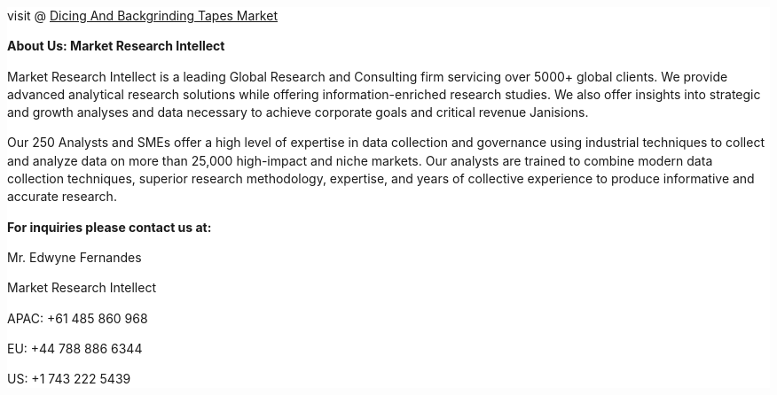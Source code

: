 visit&nbsp;@</strong>&nbsp;</span><span class="font-[700]"><a href="https://www.marketresearchintellect.com/product/global-dicing-and-backgrinding-tapes-market/?utm_source=Linkedin&utm_medium=811" target="_blank" data-tracking-control-name="article-ssr-frontend-pulse_little-text-block" data-tracking-will-navigate="" data-test-link="">Dicing And Backgrinding Tapes Market</a></span></p><p><strong><span class="font-[700]">About Us: Market Research Intellect</span></strong></p><p><span class="">Market Research Intellect is a leading Global Research and Consulting firm servicing over 5000+ global clients. We provide advanced analytical research solutions while offering information-enriched research studies.&nbsp;</span>We also offer insights into strategic and growth analyses and data necessary to achieve corporate goals and critical revenue Janisions.</p><p><span class="">Our 250 Analysts and SMEs offer a high level of expertise in data collection and governance using industrial techniques to collect and analyze data on more than 25,000 high-impact and niche markets. Our analysts are trained to combine modern data collection techniques, superior research methodology, expertise, and years of collective experience to produce informative and accurate research.</span></p><p><strong>For inquiries please contact us at:</strong></p><p>Mr. Edwyne Fernandes</p><p>Market Research Intellect</p><p>APAC: +61 485 860 968</p><p>EU: +44 788 886 6344</p><p>US: +1 743 222 5439</p>
